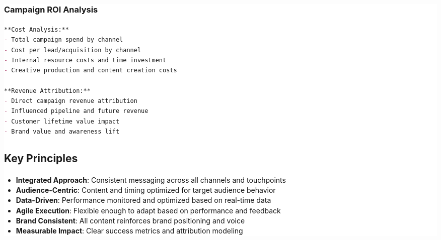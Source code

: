 ### Campaign ROI Analysis
```markdown
**Cost Analysis:**
- Total campaign spend by channel
- Cost per lead/acquisition by channel
- Internal resource costs and time investment
- Creative production and content creation costs

**Revenue Attribution:**
- Direct campaign revenue attribution
- Influenced pipeline and future revenue
- Customer lifetime value impact
- Brand value and awareness lift
```

## Key Principles

- **Integrated Approach**: Consistent messaging across all channels and touchpoints
- **Audience-Centric**: Content and timing optimized for target audience behavior
- **Data-Driven**: Performance monitored and optimized based on real-time data
- **Agile Execution**: Flexible enough to adapt based on performance and feedback
- **Brand Consistent**: All content reinforces brand positioning and voice
- **Measurable Impact**: Clear success metrics and attribution modeling